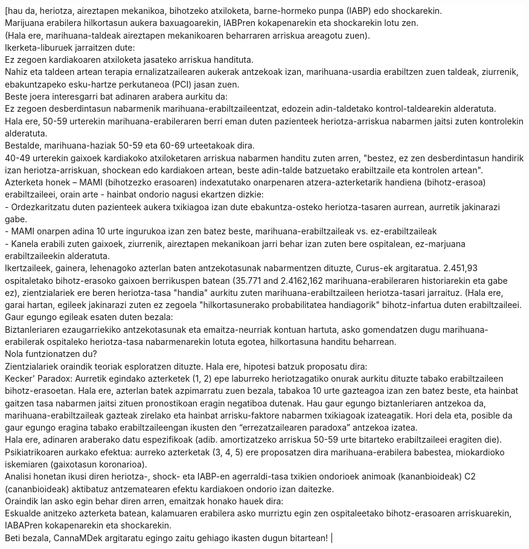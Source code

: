 [hau da, heriotza, aireztapen mekanikoa, bihotzeko atxiloketa, barne-hormeko punpa (IABP) edo shockarekin.<br/>Marijuana erabilera hilkortasun aukera baxuagoarekin, IABPren kokapenarekin eta shockarekin lotu zen.<br/>(Hala ere, marihuana-taldeak aireztapen mekanikoaren beharraren arriskua areagotu zuen).<br/>Ikerketa-liburuek jarraitzen dute:<br/>Ez zegoen kardiakoaren atxiloketa jasateko arriskua handituta.<br/>Nahiz eta taldeen artean terapia ernalizatzailearen aukerak antzekoak izan, marihuana-usardia erabiltzen zuen taldeak, ziurrenik, ebakuntzapeko esku-hartze perkutaneoa (PCI) jasan zuen.<br/>Beste joera interesgarri bat adinaren arabera aurkitu da:<br/>Ez zegoen desberdintasun nabarmenik marihuana-erabiltzaileentzat, edozein adin-taldetako kontrol-taldearekin alderatuta.<br/>Hala ere, 50-59 urterekin marihuana-erabileraren berri eman duten pazienteek heriotza-arriskua nabarmen jaitsi zuten kontrolekin alderatuta.<br/>Bestalde, marihuana-haziak 50-59 eta 60-69 urteetakoak dira.<br/>40-49 urterekin gaixoek kardiakoko atxiloketaren arriskua nabarmen handitu zuten arren, "bestez, ez zen desberdintasun handirik izan heriotza-arriskuan, shockean edo kardiakoen artean, beste adin-talde batzuetako erabiltzaile eta kontrolen artean".<br/>Azterketa honek – MAMI (bihotzezko erasoaren) indexatutako onarpenaren atzera-azterketarik handiena (bihotz-erasoa) erabiltzaileei, orain arte - hainbat ondorio nagusi ekartzen dizkie:<br/>- Ordezkaritzatu duten pazienteek aukera txikiagoa izan dute ebakuntza-osteko heriotza-tasaren aurrean, aurretik jakinarazi gabe.<br/>- MAMI onarpen adina 10 urte ingurukoa izan zen batez beste, marihuana-erabiltzaileak vs. ez-erabiltzaileak<br/>- Kanela erabili zuten gaixoek, ziurrenik, aireztapen mekanikoan jarri behar izan zuten bere ospitalean, ez-marjuana erabiltzaileekin alderatuta.<br/>Ikertzaileek, gainera, lehenagoko azterlan baten antzekotasunak nabarmentzen dituzte, Curus-ek argitaratua. 2.451,93 ospitaletako bihotz-erasoko gaixoen berrikuspen batean (35.771 and 2.4162,162 marihuana-erabileraren historiarekin eta gabe ez), zientzialariek ere beren heriotza-tasa "handia" aurkitu zuten marihuana-erabiltzaileen heriotza-tasari jarraituz. (Hala ere, garai hartan, egileek jakinarazi zuten ez zegoela "hilkortasunerako probabilitatea handiagorik" bihotz-infartua duten erabiltzaileei.<br/>Gaur egungo egileak esaten duten bezala:<br/>Biztanleriaren ezaugarriekiko antzekotasunak eta emaitza-neurriak kontuan hartuta, asko gomendatzen dugu marihuana-erabilerak ospitaleko heriotza-tasa nabarmenarekin lotuta egotea, hilkortasuna handitu beharrean.<br/>Nola funtzionatzen du?<br/>Zientzialariek oraindik teoriak esploratzen dituzte. Hala ere, hipotesi batzuk proposatu dira:<br/>Kecker' Paradox: Aurretik egindako azterketek (1, 2) epe laburreko heriotzagatiko onurak aurkitu dituzte tabako erabiltzaileen bihotz-erasoetan. Hala ere, azterlan batek azpimarratu zuen bezala, tabakoa 10 urte gazteagoa izan zen batez beste, eta hainbat gaitzen tasa nabarmen jaitsi zituen pronostikoan eragin negatiboa dutenak. Hau gaur egungo biztanleriaren antzekoa da, marihuana-erabiltzaileak gazteak zirelako eta hainbat arrisku-faktore nabarmen txikiagoak izateagatik. Hori dela eta, posible da gaur egungo eragina tabako erabiltzaileengan ikusten den “errezatzailearen paradoxa” antzekoa izatea.<br/>Hala ere, adinaren araberako datu espezifikoak (adib. amortizatzeko arriskua 50-59 urte bitarteko erabiltzaileei eragiten die).<br/>Psikiatrikoaren aurkako efektua: aurreko azterketak (3, 4, 5) ere proposatzen dira marihuana-erabilera babestea, miokardioko iskemiaren (gaixotasun koronarioa).<br/>Analisi honetan ikusi diren heriotza-, shock- eta IABP-en agerraldi-tasa txikien ondorioek animoak (kananbioideak) C2 (cananbioideak) aktibatuz antzematearen efektu kardiakoen ondorio izan daitezke.<br/>Oraindik lan asko egin behar diren arren, emaitzak honako hauek dira:<br/>Eskualde anitzeko azterketa batean, kalamuaren erabilera asko murriztu egin zen ospitaleetako bihotz-erasoaren arriskuarekin, IABAPren kokapenarekin eta shockarekin.<br/>Beti bezala, CannaMDek argitaratu egingo zaitu gehiago ikasten dugun bitartean! |